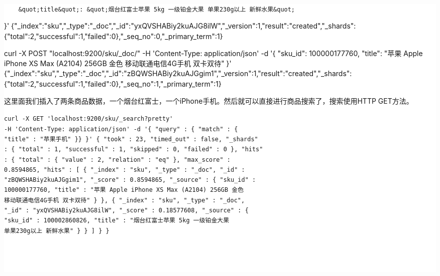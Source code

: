         &quot;title&quot;: &quot;烟台红富士苹果 5kg 一级铂金大果 单果230g以上 新鲜水果&quot;
}'
{&quot;_index&quot;:&quot;sku&quot;,&quot;_type&quot;:&quot;_doc&quot;,&quot;_id&quot;:&quot;yxQVSHABiy2kuAJG8ilW&quot;,&quot;_version&quot;:1,&quot;result&quot;:&quot;created&quot;,&quot;_shards&quot;:{&quot;total&quot;:2,&quot;successful&quot;:1,&quot;failed&quot;:0},&quot;_seq_no&quot;:0,&quot;_primary_term&quot;:1}

curl -X POST &quot;localhost:9200/sku/_doc/&quot; -H 'Content-Type: application/json' -d '{
        &quot;sku_id&quot;: 100000177760,
        &quot;title&quot;: &quot;苹果 Apple iPhone XS Max (A2104) 256GB 金色 移动联通电信4G手机 双卡双待&quot;
}'
{&quot;_index&quot;:&quot;sku&quot;,&quot;_type&quot;:&quot;_doc&quot;,&quot;_id&quot;:&quot;zBQWSHABiy2kuAJGgim1&quot;,&quot;_version&quot;:1,&quot;result&quot;:&quot;created&quot;,&quot;_shards&quot;:{&quot;total&quot;:2,&quot;successful&quot;:1,&quot;failed&quot;:0},&quot;_seq_no&quot;:1,&quot;_primary_term&quot;:1}
</code></pre><p>这里面我们插入了两条商品数据，一个烟台红富士，一个iPhone手机。然后就可以直接进行商品搜索了，搜索使用HTTP GET方法。</p><pre><code>curl -X GET 'localhost:9200/sku/_search?pretty' -H 'Content-Type: application/json' -d '{
  &quot;query&quot; : { &quot;match&quot; : { &quot;title&quot; : &quot;苹果手机&quot; }}
}'
{
  &quot;took&quot; : 23,
  &quot;timed_out&quot; : false,
  &quot;_shards&quot; : {
    &quot;total&quot; : 1,
    &quot;successful&quot; : 1,
    &quot;skipped&quot; : 0,
    &quot;failed&quot; : 0
  },
  &quot;hits&quot; : {
    &quot;total&quot; : {
      &quot;value&quot; : 2,
      &quot;relation&quot; : &quot;eq&quot;
    },
    &quot;max_score&quot; : 0.8594865,
    &quot;hits&quot; : [
      {
        &quot;_index&quot; : &quot;sku&quot;,
        &quot;_type&quot; : &quot;_doc&quot;,
        &quot;_id&quot; : &quot;zBQWSHABiy2kuAJGgim1&quot;,
        &quot;_score&quot; : 0.8594865,
        &quot;_source&quot; : {
          &quot;sku_id&quot; : 100000177760,
          &quot;title&quot; : &quot;苹果 Apple iPhone XS Max (A2104) 256GB 金色 移动联通电信4G手机 双卡双待&quot;
        }
      },
      {
        &quot;_index&quot; : &quot;sku&quot;,
        &quot;_type&quot; : &quot;_doc&quot;,
        &quot;_id&quot; : &quot;yxQVSHABiy2kuAJG8ilW&quot;,
        &quot;_score&quot; : 0.18577608,
        &quot;_source&quot; : {
          &quot;sku_id&quot; : 100002860826,
          &quot;title&quot; : &quot;烟台红富士苹果 5kg 一级铂金大果 单果230g以上 新鲜水果&quot;
        }
      }
    ]
  }
}